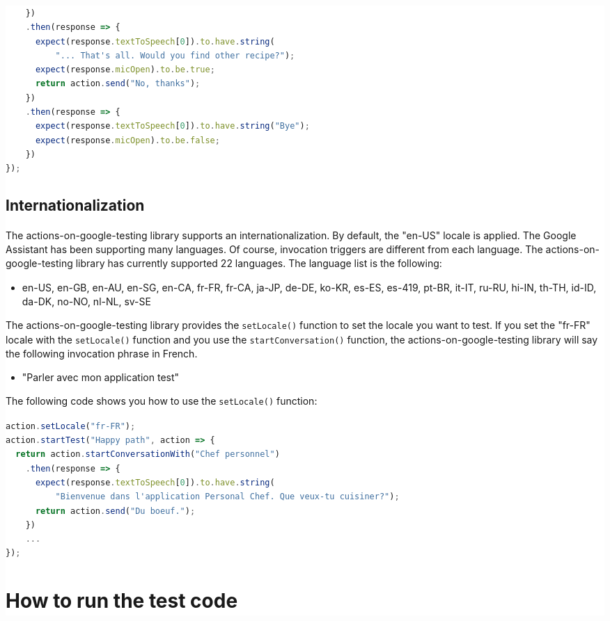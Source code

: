 ```js
    })
    .then(response => {
      expect(response.textToSpeech[0]).to.have.string(
          "... That's all. Would you find other recipe?");
      expect(response.micOpen).to.be.true;
      return action.send("No, thanks");
    })
    .then(response => {
      expect(response.textToSpeech[0]).to.have.string("Bye");
      expect(response.micOpen).to.be.false;
    })
});
```

## Internationalization

The actions-on-google-testing library supports an internationalization. By default, the "en-US" locale is applied.
The Google Assistant has been supporting many languages. Of course, invocation triggers are different from
each language. The actions-on-google-testing library has currently supported 22 languages. The language list is
the following:

* en-US, en-GB, en-AU, en-SG, en-CA, fr-FR, fr-CA, ja-JP, de-DE, ko-KR, es-ES, es-419, pt-BR, it-IT, ru-RU, hi-IN, th-TH, id-ID, da-DK, no-NO, nl-NL, sv-SE

The actions-on-google-testing library provides the `setLocale()` function to set the locale you want to test. If you
set the "fr-FR" locale with the `setLocale()` function and you use the `startConversation()` function, the
actions-on-google-testing library will say the following invocation phrase in French.

* "Parler avec mon application test"

The following code shows you how to use the `setLocale()` function:

```js
action.setLocale("fr-FR");
action.startTest("Happy path", action => {
  return action.startConversationWith("Chef personnel")
    .then(response => {
      expect(response.textToSpeech[0]).to.have.string(
          "Bienvenue dans l'application Personal Chef. Que veux-tu cuisiner?");
      return action.send("Du boeuf.");
    })
    ...
});
```

# How to run the test code
